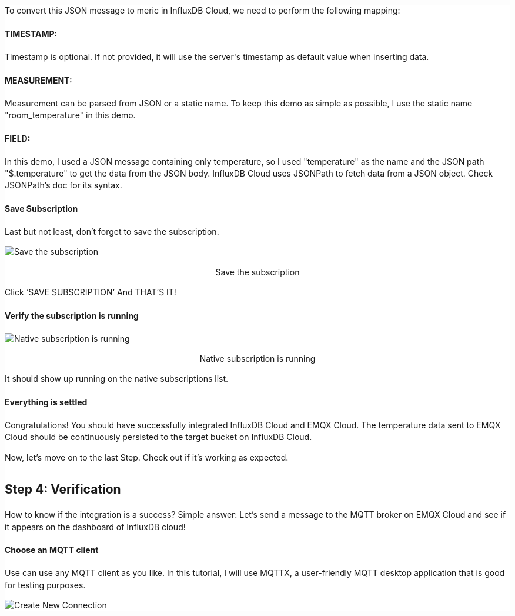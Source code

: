 To convert this JSON message to meric in InfluxDB Cloud, we need to perform the following mapping:

#### TIMESTAMP: 

Timestamp is optional. If not provided, it will use the server's timestamp as default value when inserting data.

#### MEASUREMENT:

Measurement can be parsed from JSON or a static name. To keep this demo as simple as possible, I use the static name "room_temperature" in this demo.

#### FIELD:

In this demo, I used a JSON message containing only temperature, so I used "temperature" as the name and the JSON path "$.temperature" to get the data from the JSON body. InfluxDB Cloud uses JSONPath to fetch data from a JSON object. Check [JSONPath’s](https://jsonpath.com/) doc for its syntax.

#### Save Subscription

Last but not least, don’t forget to save the subscription.

![Save the subscription](https://assets.emqx.com/images/0a3d895cf64f951194b56769fc635e38.jpeg)

<center>Save the subscription</center>

Click ‘SAVE SUBSCRIPTION’ And THAT’S IT!

#### Verify the subscription is running

![Native subscription is running](https://assets.emqx.com/images/472905ccc18a0a057f482b26e139e466.jpeg)

<center>Native subscription is running</center>

It should show up running on the native subscriptions list.

#### Everything is settled

Congratulations! You should have successfully integrated InfluxDB Cloud and EMQX Cloud. The temperature data sent to EMQX Cloud should be continuously persisted to the target bucket on InfluxDB Cloud.

Now, let’s move on to the last Step. Check out if it’s working as expected.

## Step 4: Verification

How to know if the integration is a success?  Simple answer: Let’s send a message to the MQTT broker on EMQX Cloud and see if it appears on the dashboard of InfluxDB cloud!

#### Choose an MQTT client

Use can use any MQTT client as you like. In this tutorial, I will use [MQTTX](https://mqttx.app/), a user-friendly MQTT desktop application that is good for testing purposes.

![Create New Connection](https://assets.emqx.com/images/0a1b227fb93b3a9c9a39cde30f00cf9f.jpeg)

